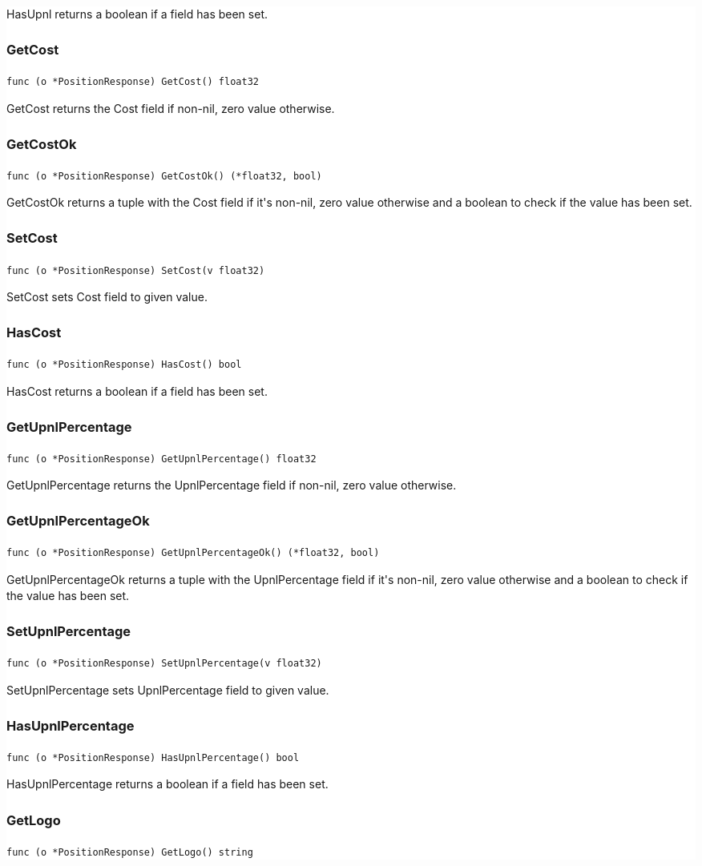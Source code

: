 HasUpnl returns a boolean if a field has been set.

### GetCost

`func (o *PositionResponse) GetCost() float32`

GetCost returns the Cost field if non-nil, zero value otherwise.

### GetCostOk

`func (o *PositionResponse) GetCostOk() (*float32, bool)`

GetCostOk returns a tuple with the Cost field if it's non-nil, zero value otherwise
and a boolean to check if the value has been set.

### SetCost

`func (o *PositionResponse) SetCost(v float32)`

SetCost sets Cost field to given value.

### HasCost

`func (o *PositionResponse) HasCost() bool`

HasCost returns a boolean if a field has been set.

### GetUpnlPercentage

`func (o *PositionResponse) GetUpnlPercentage() float32`

GetUpnlPercentage returns the UpnlPercentage field if non-nil, zero value otherwise.

### GetUpnlPercentageOk

`func (o *PositionResponse) GetUpnlPercentageOk() (*float32, bool)`

GetUpnlPercentageOk returns a tuple with the UpnlPercentage field if it's non-nil, zero value otherwise
and a boolean to check if the value has been set.

### SetUpnlPercentage

`func (o *PositionResponse) SetUpnlPercentage(v float32)`

SetUpnlPercentage sets UpnlPercentage field to given value.

### HasUpnlPercentage

`func (o *PositionResponse) HasUpnlPercentage() bool`

HasUpnlPercentage returns a boolean if a field has been set.

### GetLogo

`func (o *PositionResponse) GetLogo() string`
